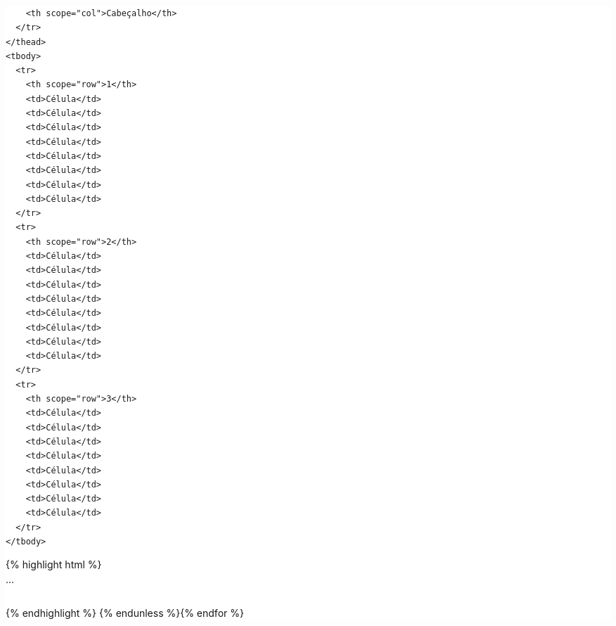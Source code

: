         <th scope="col">Cabeçalho</th>
      </tr>
    </thead>
    <tbody>
      <tr>
        <th scope="row">1</th>
        <td>Célula</td>
        <td>Célula</td>
        <td>Célula</td>
        <td>Célula</td>
        <td>Célula</td>
        <td>Célula</td>
        <td>Célula</td>
        <td>Célula</td>
      </tr>
      <tr>
        <th scope="row">2</th>
        <td>Célula</td>
        <td>Célula</td>
        <td>Célula</td>
        <td>Célula</td>
        <td>Célula</td>
        <td>Célula</td>
        <td>Célula</td>
        <td>Célula</td>
      </tr>
      <tr>
        <th scope="row">3</th>
        <td>Célula</td>
        <td>Célula</td>
        <td>Célula</td>
        <td>Célula</td>
        <td>Célula</td>
        <td>Célula</td>
        <td>Célula</td>
        <td>Célula</td>
      </tr>
    </tbody>
  </table>
</div>
</div>
{% highlight html %}
<div class="table-responsive{{ bp.abbr }}">
  <table class="table">
    ...
  </table>
</div>
{% endhighlight %}
{% endunless %}{% endfor %}
